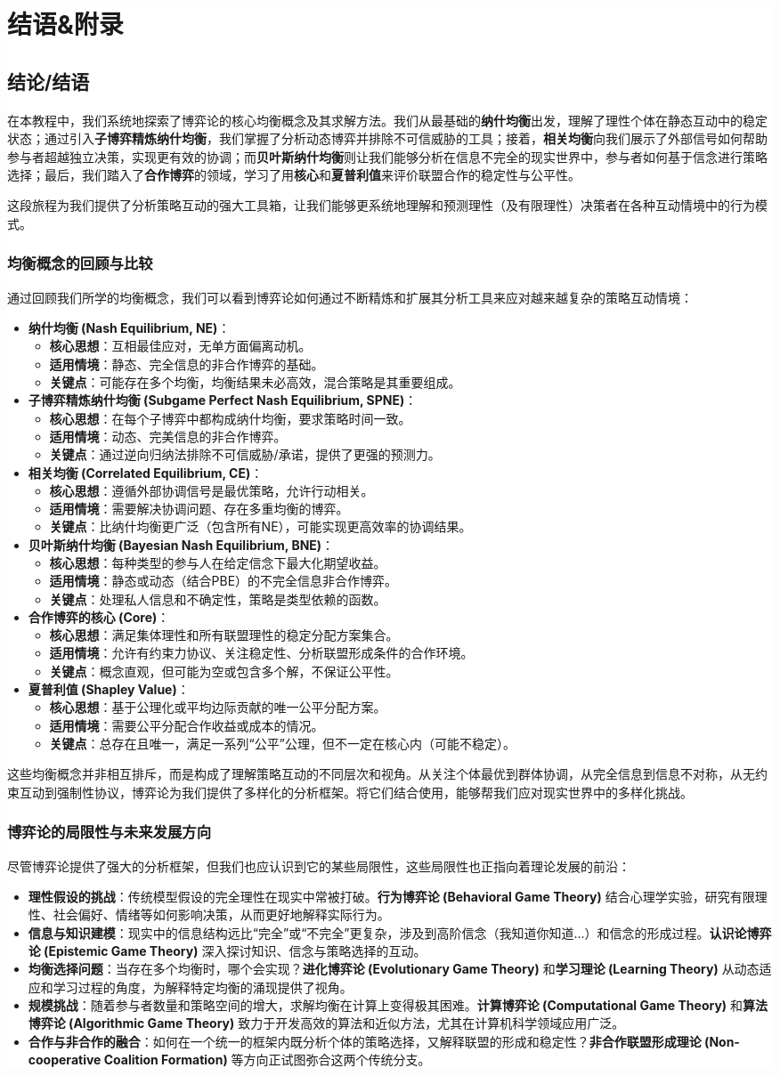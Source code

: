 # 结语&附录

## 结论/结语

在本教程中，我们系统地探索了博弈论的核心均衡概念及其求解方法。我们从最基础的**纳什均衡**出发，理解了理性个体在静态互动中的稳定状态；通过引入**子博弈精炼纳什均衡**，我们掌握了分析动态博弈并排除不可信威胁的工具；接着，**相关均衡**向我们展示了外部信号如何帮助参与者超越独立决策，实现更有效的协调；而**贝叶斯纳什均衡**则让我们能够分析在信息不完全的现实世界中，参与者如何基于信念进行策略选择；最后，我们踏入了**合作博弈**的领域，学习了用**核心**和**夏普利值**来评价联盟合作的稳定性与公平性。

这段旅程为我们提供了分析策略互动的强大工具箱，让我们能够更系统地理解和预测理性（及有限理性）决策者在各种互动情境中的行为模式。

### 均衡概念的回顾与比较

通过回顾我们所学的均衡概念，我们可以看到博弈论如何通过不断精炼和扩展其分析工具来应对越来越复杂的策略互动情境：

* **纳什均衡 (Nash Equilibrium, NE)**：
  * **核心思想**：互相最佳应对，无单方面偏离动机。
  * **适用情境**：静态、完全信息的非合作博弈的基础。
  * **关键点**：可能存在多个均衡，均衡结果未必高效，混合策略是其重要组成。
* **子博弈精炼纳什均衡 (Subgame Perfect Nash Equilibrium, SPNE)**：
  * **核心思想**：在每个子博弈中都构成纳什均衡，要求策略时间一致。
  * **适用情境**：动态、完美信息的非合作博弈。
  * **关键点**：通过逆向归纳法排除不可信威胁/承诺，提供了更强的预测力。
* **相关均衡 (Correlated Equilibrium, CE)**：
  * **核心思想**：遵循外部协调信号是最优策略，允许行动相关。
  * **适用情境**：需要解决协调问题、存在多重均衡的博弈。
  * **关键点**：比纳什均衡更广泛（包含所有NE），可能实现更高效率的协调结果。
* **贝叶斯纳什均衡 (Bayesian Nash Equilibrium, BNE)**：
  * **核心思想**：每种类型的参与人在给定信念下最大化期望收益。
  * **适用情境**：静态或动态（结合PBE）的不完全信息非合作博弈。
  * **关键点**：处理私人信息和不确定性，策略是类型依赖的函数。
* **合作博弈的核心 (Core)**：
  * **核心思想**：满足集体理性和所有联盟理性的稳定分配方案集合。
  * **适用情境**：允许有约束力协议、关注稳定性、分析联盟形成条件的合作环境。
  * **关键点**：概念直观，但可能为空或包含多个解，不保证公平性。
* **夏普利值 (Shapley Value)**：
  * **核心思想**：基于公理化或平均边际贡献的唯一公平分配方案。
  * **适用情境**：需要公平分配合作收益或成本的情况。
  * **关键点**：总存在且唯一，满足一系列“公平”公理，但不一定在核心内（可能不稳定）。

这些均衡概念并非相互排斥，而是构成了理解策略互动的不同层次和视角。从关注个体最优到群体协调，从完全信息到信息不对称，从无约束互动到强制性协议，博弈论为我们提供了多样化的分析框架。将它们结合使用，能够帮我们应对现实世界中的多样化挑战。

### 博弈论的局限性与未来发展方向

尽管博弈论提供了强大的分析框架，但我们也应认识到它的某些局限性，这些局限性也正指向着理论发展的前沿：

* **理性假设的挑战**：传统模型假设的完全理性在现实中常被打破。**行为博弈论 (Behavioral Game Theory)** 结合心理学实验，研究有限理性、社会偏好、情绪等如何影响决策，从而更好地解释实际行为。
* **信息与知识建模**：现实中的信息结构远比“完全”或“不完全”更复杂，涉及到高阶信念（我知道你知道...）和信念的形成过程。**认识论博弈论 (Epistemic Game Theory)** 深入探讨知识、信念与策略选择的互动。
* **均衡选择问题**：当存在多个均衡时，哪个会实现？**进化博弈论 (Evolutionary Game Theory)** 和**学习理论 (Learning Theory)** 从动态适应和学习过程的角度，为解释特定均衡的涌现提供了视角。
* **规模挑战**：随着参与者数量和策略空间的增大，求解均衡在计算上变得极其困难。**计算博弈论 (Computational Game Theory)** 和**算法博弈论 (Algorithmic Game Theory)** 致力于开发高效的算法和近似方法，尤其在计算机科学领域应用广泛。
* **合作与非合作的融合**：如何在一个统一的框架内既分析个体的策略选择，又解释联盟的形成和稳定性？**非合作联盟形成理论 (Non-cooperative Coalition Formation)** 等方向正试图弥合这两个传统分支。
